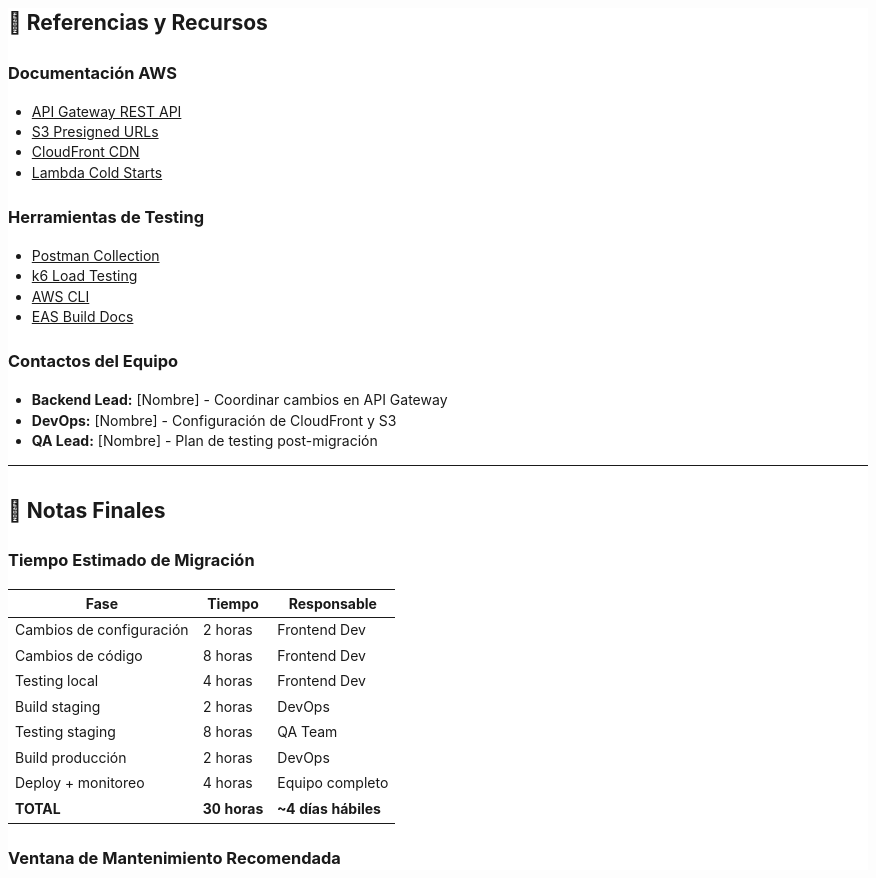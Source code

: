 
## 🔗 Referencias y Recursos

### Documentación AWS

- [API Gateway REST API](https://docs.aws.amazon.com/apigateway/latest/developerguide/api-gateway-create-api-as-simple-proxy-for-http.html)
- [S3 Presigned URLs](https://docs.aws.amazon.com/AmazonS3/latest/userguide/PresignedUrlUploadObject.html)
- [CloudFront CDN](https://docs.aws.amazon.com/AmazonCloudFront/latest/DeveloperGuide/Introduction.html)
- [Lambda Cold Starts](https://aws.amazon.com/blogs/compute/operating-lambda-performance-optimization-part-1/)

### Herramientas de Testing

- [Postman Collection](https://www.postman.com/)
- [k6 Load Testing](https://k6.io/)
- [AWS CLI](https://aws.amazon.com/cli/)
- [EAS Build Docs](https://docs.expo.dev/build/introduction/)

### Contactos del Equipo

- **Backend Lead:** [Nombre] - Coordinar cambios en API Gateway
- **DevOps:** [Nombre] - Configuración de CloudFront y S3
- **QA Lead:** [Nombre] - Plan de testing post-migración

---

## 📝 Notas Finales

### Tiempo Estimado de Migración

| Fase | Tiempo | Responsable |
|------|--------|-------------|
| Cambios de configuración | 2 horas | Frontend Dev |
| Cambios de código | 8 horas | Frontend Dev |
| Testing local | 4 horas | Frontend Dev |
| Build staging | 2 horas | DevOps |
| Testing staging | 8 horas | QA Team |
| Build producción | 2 horas | DevOps |
| Deploy + monitoreo | 4 horas | Equipo completo |
| **TOTAL** | **30 horas** | **~4 días hábiles** |

### Ventana de Mantenimiento Recomendada
